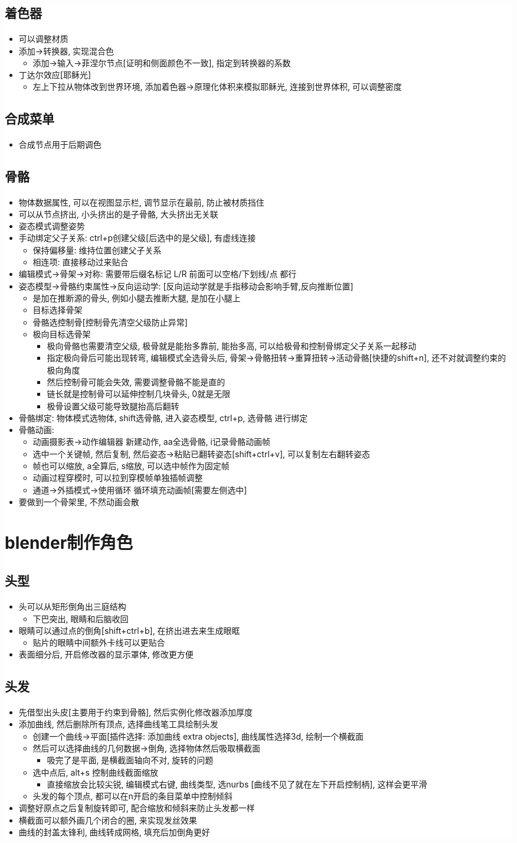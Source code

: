 ## 着色器
* 可以调整材质
* 添加->转换器, 实现混合色
    * 添加->输入->菲涅尔节点[证明和侧面颜色不一致], 指定到转换器的系数
* 丁达尔效应[耶稣光]
    * 左上下拉从物体改到世界环境, 添加着色器->原理化体积来模拟耶稣光, 连接到世界体积, 可以调整密度

## 合成菜单
* 合成节点用于后期调色

## 骨骼
* 物体数据属性, 可以在视图显示栏, 调节显示在最前, 防止被材质挡住
* 可以从节点挤出, 小头挤出的是子骨骼, 大头挤出无关联
* 姿态模式调整姿势
* 手动绑定父子关系: ctrl+p创建父级[后选中的是父级], 有虚线连接
    * 保持偏移量: 维持位置创建父子关系
    * 相连项: 直接移动过来贴合
* 编辑模式->骨架->对称: 需要带后缀名标记 L/R 前面可以空格/下划线/点 都行
* 姿态模型->骨骼约束属性->反向运动学: [反向运动学就是手指移动会影响手臂,反向推断位置]
    * 是加在推断源的骨头, 例如小腿去推断大腿, 是加在小腿上
    * 目标选择骨架
    * 骨骼选控制骨[控制骨先清空父级防止异常]
    * 极向目标选骨架
        * 极向骨骼也需要清空父级, 极骨就是能抬多靠前, 能抬多高, 可以给极骨和控制骨绑定父子关系一起移动
        * 指定极向骨后可能出现转弯, 编辑模式全选骨头后, 骨架->骨骼扭转->重算扭转->活动骨骼[快捷的shift+n], 还不对就调整约束的极向角度
        * 然后控制骨可能会失效, 需要调整骨骼不能是直的
        * 链长就是控制骨可以延伸控制几块骨头, 0就是无限
        * 极骨设置父级可能导致腿抬高后翻转
* 骨骼绑定: 物体模式选物体, shift选骨骼, 进入姿态模型,  ctrl+p, 选骨骼 进行绑定
* 骨骼动画:
    * 动画摄影表->动作编辑器 新建动作, aa全选骨骼, i记录骨骼动画帧
    * 选中一个关键帧, 然后复制, 然后姿态->粘贴已翻转姿态[shift+ctrl+v], 可以复制左右翻转姿态
    * 帧也可以缩放, a全算后, s缩放, 可以选中帧作为固定帧
    * 动画过程穿模时, 可以拉到穿模帧单独插帧调整
    * 通道->外插模式->使用循环 循环填充动画帧[需要左侧选中]
* 要做到一个骨架里, 不然动画会散

# blender制作角色

## 头型
* 头可以从矩形倒角出三庭结构
    * 下巴突出, 眼睛和后脑收回
* 眼睛可以通过点的倒角[shift+ctrl+b], 在挤出进去来生成眼眶
    * 贴片的眼睛中间额外卡线可以更贴合
* 表面细分后, 开启修改器的显示罩体, 修改更方便

## 头发
* 先借型出头皮[主要用于约束到骨骼], 然后实例化修改器添加厚度
* 添加曲线, 然后删除所有顶点, 选择曲线笔工具绘制头发
    * 创建一个曲线->平面[插件选择: 添加曲线 extra objects], 曲线属性选择3d, 绘制一个横截面
    * 然后可以选择曲线的几何数据->倒角, 选择物体然后吸取横截面
        * 吸完了是平面, 是横截面轴向不对, 旋转的问题
    * 选中点后, alt+s 控制曲线截面缩放
        * 直接缩放会比较尖锐, 编辑模式右键, 曲线类型, 选nurbs [曲线不见了就在左下开启控制柄], 这样会更平滑
    * 头发的每个顶点, 都可以在n开启的条目菜单中控制倾斜
* 调整好原点之后复制旋转即可, 配合缩放和倾斜来防止头发都一样
* 横截面可以额外画几个闭合的圈, 来实现发丝效果
* 曲线的封盖太锋利, 曲线转成网格, 填充后加倒角更好
